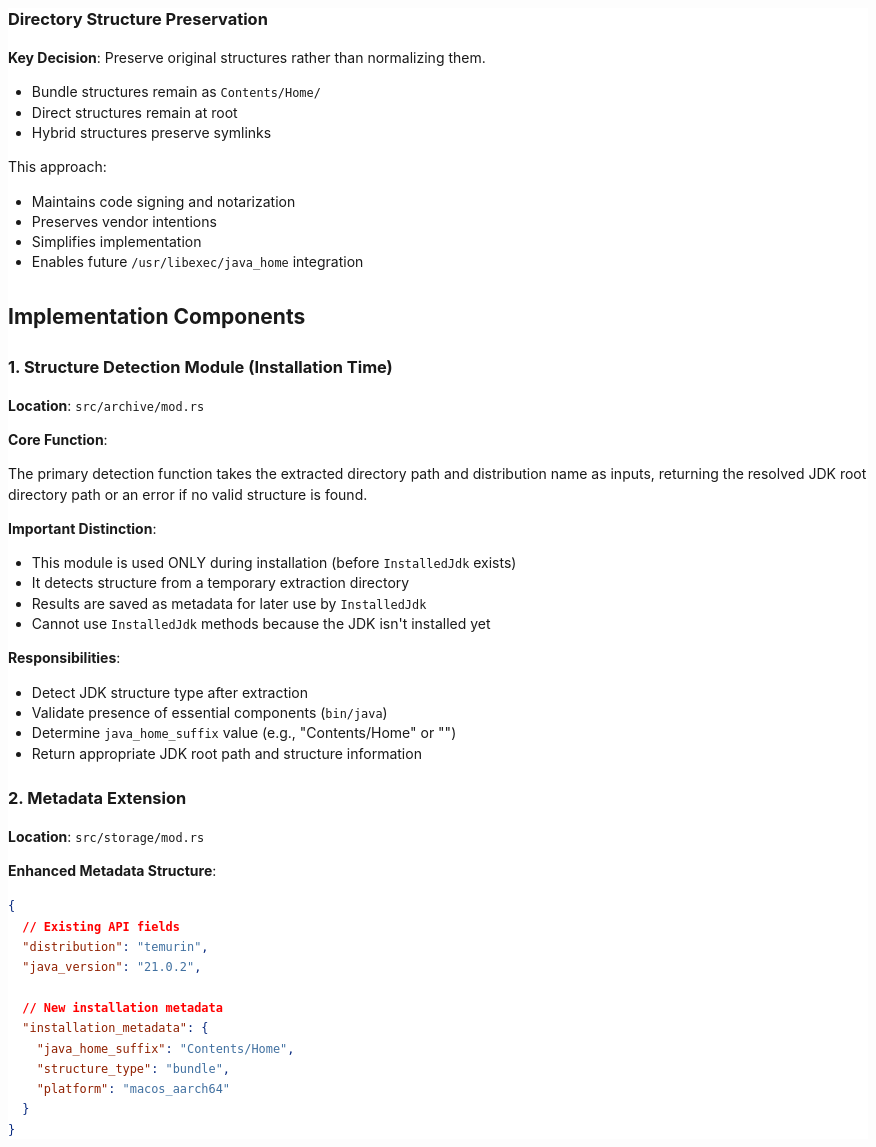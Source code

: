 ### Directory Structure Preservation

**Key Decision**: Preserve original structures rather than normalizing them.

- Bundle structures remain as `Contents/Home/`
- Direct structures remain at root
- Hybrid structures preserve symlinks

This approach:
- Maintains code signing and notarization
- Preserves vendor intentions
- Simplifies implementation
- Enables future `/usr/libexec/java_home` integration

## Implementation Components

### 1. Structure Detection Module (Installation Time)

**Location**: `src/archive/mod.rs`

**Core Function**:

The primary detection function takes the extracted directory path and distribution name as inputs, returning the resolved JDK root directory path or an error if no valid structure is found.

**Important Distinction**:
- This module is used ONLY during installation (before `InstalledJdk` exists)
- It detects structure from a temporary extraction directory
- Results are saved as metadata for later use by `InstalledJdk`
- Cannot use `InstalledJdk` methods because the JDK isn't installed yet

**Responsibilities**:
- Detect JDK structure type after extraction
- Validate presence of essential components (`bin/java`)
- Determine `java_home_suffix` value (e.g., "Contents/Home" or "")
- Return appropriate JDK root path and structure information

### 2. Metadata Extension

**Location**: `src/storage/mod.rs`

**Enhanced Metadata Structure**:
```json
{
  // Existing API fields
  "distribution": "temurin",
  "java_version": "21.0.2",
  
  // New installation metadata
  "installation_metadata": {
    "java_home_suffix": "Contents/Home",
    "structure_type": "bundle",
    "platform": "macos_aarch64"
  }
}
```
